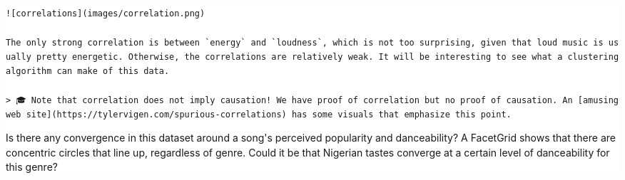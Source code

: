     ![correlations](images/correlation.png)

    The only strong correlation is between `energy` and `loudness`, which is not too surprising, given that loud music is usually pretty energetic. Otherwise, the correlations are relatively weak. It will be interesting to see what a clustering algorithm can make of this data.

    > 🎓 Note that correlation does not imply causation! We have proof of correlation but no proof of causation. An [amusing web site](https://tylervigen.com/spurious-correlations) has some visuals that emphasize this point.

Is there any convergence in this dataset around a song's perceived popularity and danceability? A FacetGrid shows that there are concentric circles that line up, regardless of genre. Could it be that Nigerian tastes converge at a certain level of danceability for this genre?  
